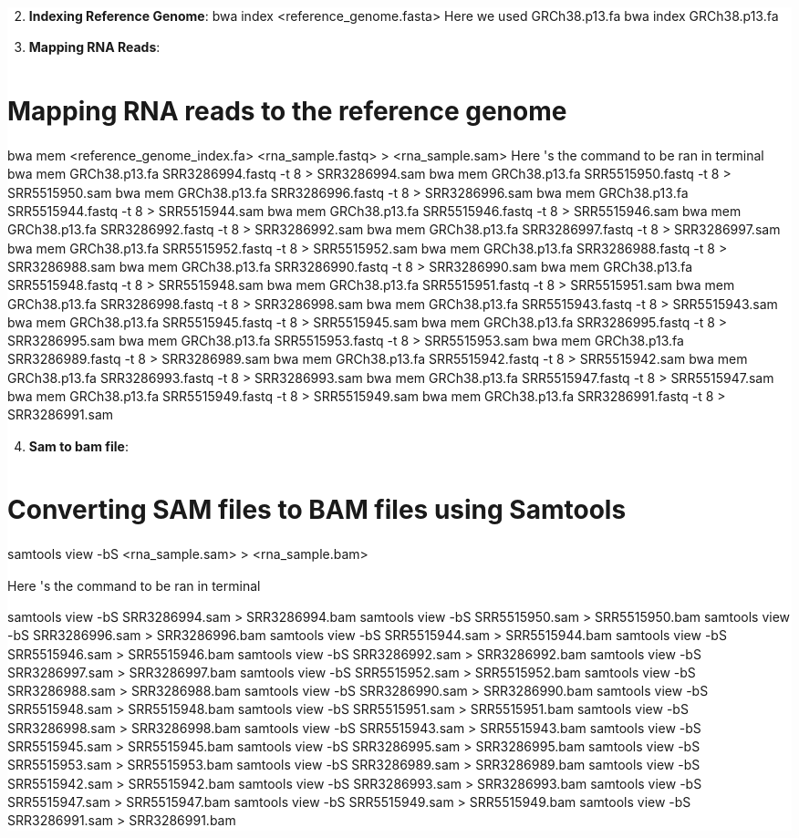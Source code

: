 2. **Indexing Reference Genome**:
bwa index <reference_genome.fasta>
Here we used GRCh38.p13.fa
bwa index GRCh38.p13.fa

3.  **Mapping RNA Reads**:
# Mapping RNA reads to the reference genome
bwa mem <reference_genome_index.fa> <rna_sample.fastq> > <rna_sample.sam>
Here 's the command to be ran in terminal
bwa mem GRCh38.p13.fa SRR3286994.fastq -t 8 > SRR3286994.sam
bwa mem GRCh38.p13.fa SRR5515950.fastq -t 8 > SRR5515950.sam
bwa mem GRCh38.p13.fa SRR3286996.fastq -t 8 > SRR3286996.sam
bwa mem GRCh38.p13.fa SRR5515944.fastq -t 8 > SRR5515944.sam
bwa mem GRCh38.p13.fa SRR5515946.fastq -t 8 > SRR5515946.sam
bwa mem GRCh38.p13.fa SRR3286992.fastq -t 8 > SRR3286992.sam
bwa mem GRCh38.p13.fa SRR3286997.fastq -t 8 > SRR3286997.sam
bwa mem GRCh38.p13.fa SRR5515952.fastq -t 8 > SRR5515952.sam
bwa mem GRCh38.p13.fa SRR3286988.fastq -t 8 > SRR3286988.sam
bwa mem GRCh38.p13.fa SRR3286990.fastq -t 8 > SRR3286990.sam
bwa mem GRCh38.p13.fa SRR5515948.fastq -t 8 > SRR5515948.sam
bwa mem GRCh38.p13.fa SRR5515951.fastq -t 8 > SRR5515951.sam
bwa mem GRCh38.p13.fa SRR3286998.fastq -t 8 > SRR3286998.sam
bwa mem GRCh38.p13.fa SRR5515943.fastq -t 8 > SRR5515943.sam
bwa mem GRCh38.p13.fa SRR5515945.fastq -t 8 > SRR5515945.sam
bwa mem GRCh38.p13.fa SRR3286995.fastq -t 8 > SRR3286995.sam
bwa mem GRCh38.p13.fa SRR5515953.fastq -t 8 > SRR5515953.sam
bwa mem GRCh38.p13.fa SRR3286989.fastq -t 8 > SRR3286989.sam
bwa mem GRCh38.p13.fa SRR5515942.fastq -t 8 > SRR5515942.sam
bwa mem GRCh38.p13.fa SRR3286993.fastq -t 8 > SRR3286993.sam
bwa mem GRCh38.p13.fa SRR5515947.fastq -t 8 > SRR5515947.sam
bwa mem GRCh38.p13.fa SRR5515949.fastq -t 8 > SRR5515949.sam
bwa mem GRCh38.p13.fa SRR3286991.fastq -t 8 > SRR3286991.sam

4. **Sam to bam file**:
# Converting SAM files to BAM files using Samtools
samtools view -bS <rna_sample.sam> > <rna_sample.bam>

Here 's the command to be ran in terminal

samtools view -bS SRR3286994.sam > SRR3286994.bam
samtools view -bS SRR5515950.sam > SRR5515950.bam
samtools view -bS SRR3286996.sam > SRR3286996.bam
samtools view -bS SRR5515944.sam > SRR5515944.bam
samtools view -bS SRR5515946.sam > SRR5515946.bam
samtools view -bS SRR3286992.sam > SRR3286992.bam
samtools view -bS SRR3286997.sam > SRR3286997.bam
samtools view -bS SRR5515952.sam > SRR5515952.bam
samtools view -bS SRR3286988.sam > SRR3286988.bam
samtools view -bS SRR3286990.sam > SRR3286990.bam
samtools view -bS SRR5515948.sam > SRR5515948.bam
samtools view -bS SRR5515951.sam > SRR5515951.bam
samtools view -bS SRR3286998.sam > SRR3286998.bam
samtools view -bS SRR5515943.sam > SRR5515943.bam
samtools view -bS SRR5515945.sam > SRR5515945.bam
samtools view -bS SRR3286995.sam > SRR3286995.bam
samtools view -bS SRR5515953.sam > SRR5515953.bam
samtools view -bS SRR3286989.sam > SRR3286989.bam
samtools view -bS SRR5515942.sam > SRR5515942.bam
samtools view -bS SRR3286993.sam > SRR3286993.bam
samtools view -bS SRR5515947.sam > SRR5515947.bam
samtools view -bS SRR5515949.sam > SRR5515949.bam
samtools view -bS SRR3286991.sam > SRR3286991.bam
